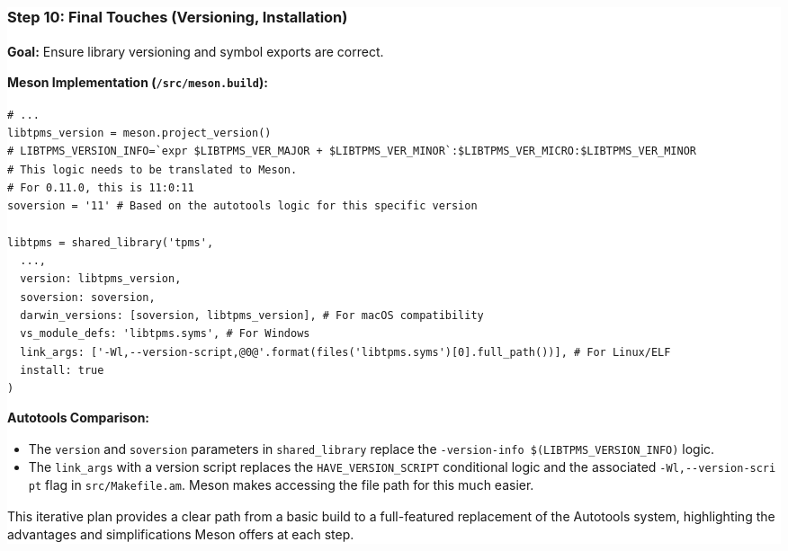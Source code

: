 
### Step 10: Final Touches (Versioning, Installation)

**Goal:** Ensure library versioning and symbol exports are correct.

**Meson Implementation (`/src/meson.build`):**
```meson
# ...
libtpms_version = meson.project_version()
# LIBTPMS_VERSION_INFO=`expr $LIBTPMS_VER_MAJOR + $LIBTPMS_VER_MINOR`:$LIBTPMS_VER_MICRO:$LIBTPMS_VER_MINOR
# This logic needs to be translated to Meson.
# For 0.11.0, this is 11:0:11
soversion = '11' # Based on the autotools logic for this specific version

libtpms = shared_library('tpms',
  ...,
  version: libtpms_version,
  soversion: soversion,
  darwin_versions: [soversion, libtpms_version], # For macOS compatibility
  vs_module_defs: 'libtpms.syms', # For Windows
  link_args: ['-Wl,--version-script,@0@'.format(files('libtpms.syms')[0].full_path())], # For Linux/ELF
  install: true
)
```

**Autotools Comparison:**
*   The `version` and `soversion` parameters in `shared_library` replace the `-version-info $(LIBTPMS_VERSION_INFO)` logic.
*   The `link_args` with a version script replaces the `HAVE_VERSION_SCRIPT` conditional logic and the associated `-Wl,--version-script` flag in `src/Makefile.am`. Meson makes accessing the file path for this much easier.

This iterative plan provides a clear path from a basic build to a full-featured replacement of the Autotools system, highlighting the advantages and simplifications Meson offers at each step.
